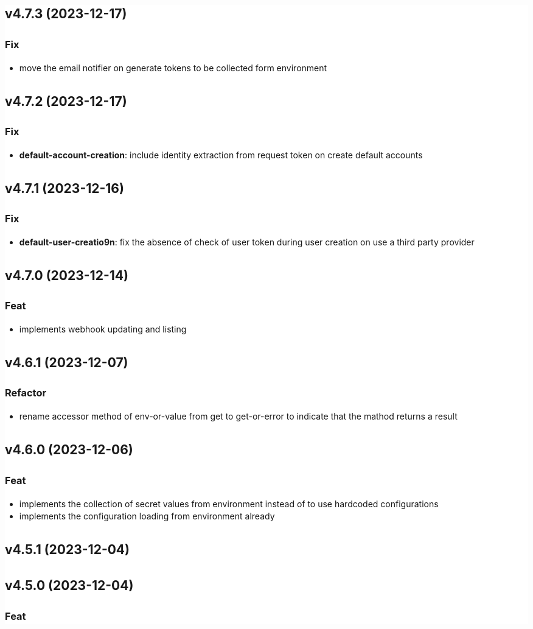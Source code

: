 ## v4.7.3 (2023-12-17)

### Fix

- move the email notifier on generate tokens to be collected form environment

## v4.7.2 (2023-12-17)

### Fix

- **default-account-creation**: include identity extraction from request token on create default accounts

## v4.7.1 (2023-12-16)

### Fix

- **default-user-creatio9n**: fix the absence of check of user token during user creation on use a third party provider

## v4.7.0 (2023-12-14)

### Feat

- implements webhook updating and listing

## v4.6.1 (2023-12-07)

### Refactor

- rename accessor method of env-or-value from get to get-or-error to indicate that the mathod returns a result

## v4.6.0 (2023-12-06)

### Feat

- implements the collection of secret values from environment instead of to use hardcoded configurations
- implements the configuration loading from environment already

## v4.5.1 (2023-12-04)

## v4.5.0 (2023-12-04)

### Feat
